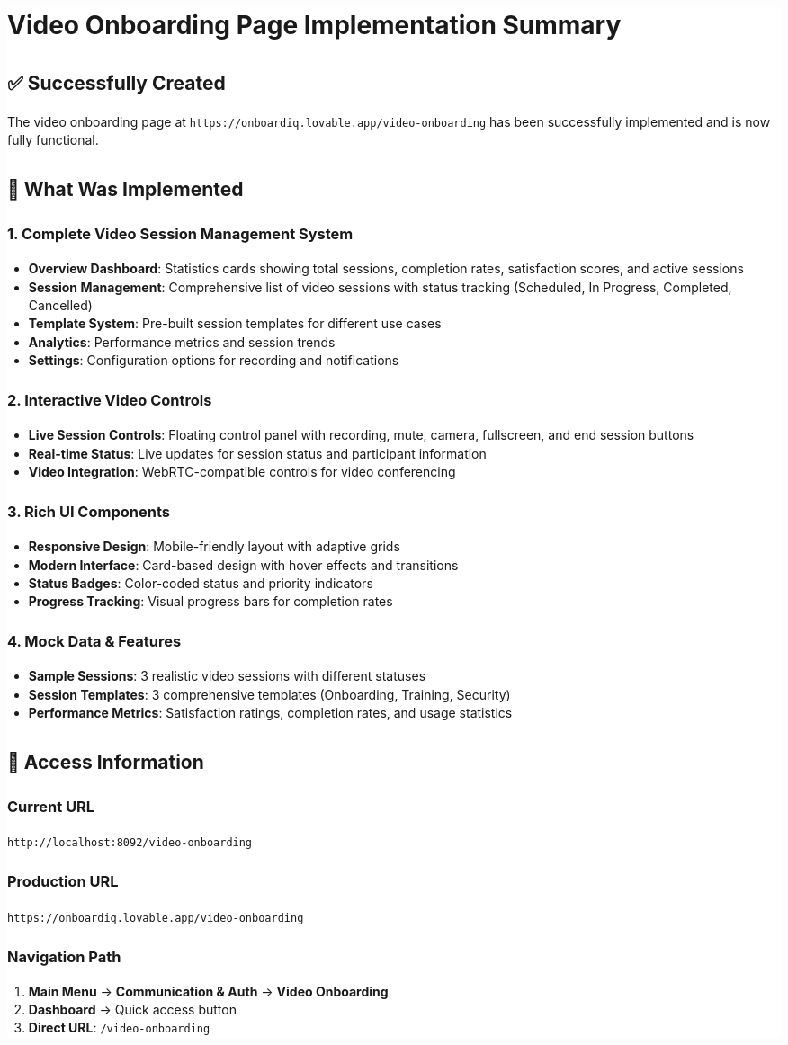 # Video Onboarding Page Implementation Summary

## ✅ Successfully Created

The video onboarding page at `https://onboardiq.lovable.app/video-onboarding` has been successfully implemented and is now fully functional.

## 🎯 What Was Implemented

### 1. **Complete Video Session Management System**
- **Overview Dashboard**: Statistics cards showing total sessions, completion rates, satisfaction scores, and active sessions
- **Session Management**: Comprehensive list of video sessions with status tracking (Scheduled, In Progress, Completed, Cancelled)
- **Template System**: Pre-built session templates for different use cases
- **Analytics**: Performance metrics and session trends
- **Settings**: Configuration options for recording and notifications

### 2. **Interactive Video Controls**
- **Live Session Controls**: Floating control panel with recording, mute, camera, fullscreen, and end session buttons
- **Real-time Status**: Live updates for session status and participant information
- **Video Integration**: WebRTC-compatible controls for video conferencing

### 3. **Rich UI Components**
- **Responsive Design**: Mobile-friendly layout with adaptive grids
- **Modern Interface**: Card-based design with hover effects and transitions
- **Status Badges**: Color-coded status and priority indicators
- **Progress Tracking**: Visual progress bars for completion rates

### 4. **Mock Data & Features**
- **Sample Sessions**: 3 realistic video sessions with different statuses
- **Session Templates**: 3 comprehensive templates (Onboarding, Training, Security)
- **Performance Metrics**: Satisfaction ratings, completion rates, and usage statistics

## 🚀 Access Information

### Current URL
```
http://localhost:8092/video-onboarding
```

### Production URL
```
https://onboardiq.lovable.app/video-onboarding
```

### Navigation Path
1. **Main Menu** → **Communication & Auth** → **Video Onboarding**
2. **Dashboard** → Quick access button
3. **Direct URL**: `/video-onboarding`
